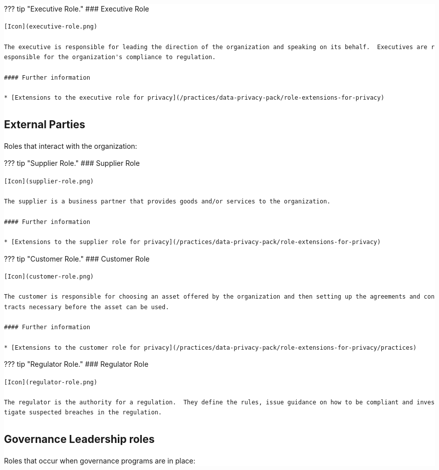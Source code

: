 ??? tip "Executive Role."
    ### Executive Role
    
    [Icon](executive-role.png)
    
    The executive is responsible for leading the direction of the organization and speaking on its behalf.  Executives are responsible for the organization's compliance to regulation.
    
    #### Further information
    
    * [Extensions to the executive role for privacy](/practices/data-privacy-pack/role-extensions-for-privacy)
    

## External Parties

Roles that interact with the organization:

??? tip "Supplier Role."
    ### Supplier Role
    
    [Icon](supplier-role.png)
    
    The supplier is a business partner that provides goods and/or services to the organization.
    
    #### Further information
    
    * [Extensions to the supplier role for privacy](/practices/data-privacy-pack/role-extensions-for-privacy)


??? tip "Customer Role."
    ### Customer Role
    
    [Icon](customer-role.png)
    
    The customer is responsible for choosing an asset offered by the organization and then setting up the agreements and contracts necessary before the asset can be used.
    
    #### Further information
    
    * [Extensions to the customer role for privacy](/practices/data-privacy-pack/role-extensions-for-privacy/practices)
    
??? tip "Regulator Role."
    ### Regulator Role
    
    [Icon](regulator-role.png)
    
    The regulator is the authority for a regulation.  They define the rules, issue guidance on how to be compliant and investigate suspected breaches in the regulation.


## Governance Leadership roles

Roles that occur when governance programs are in place:
